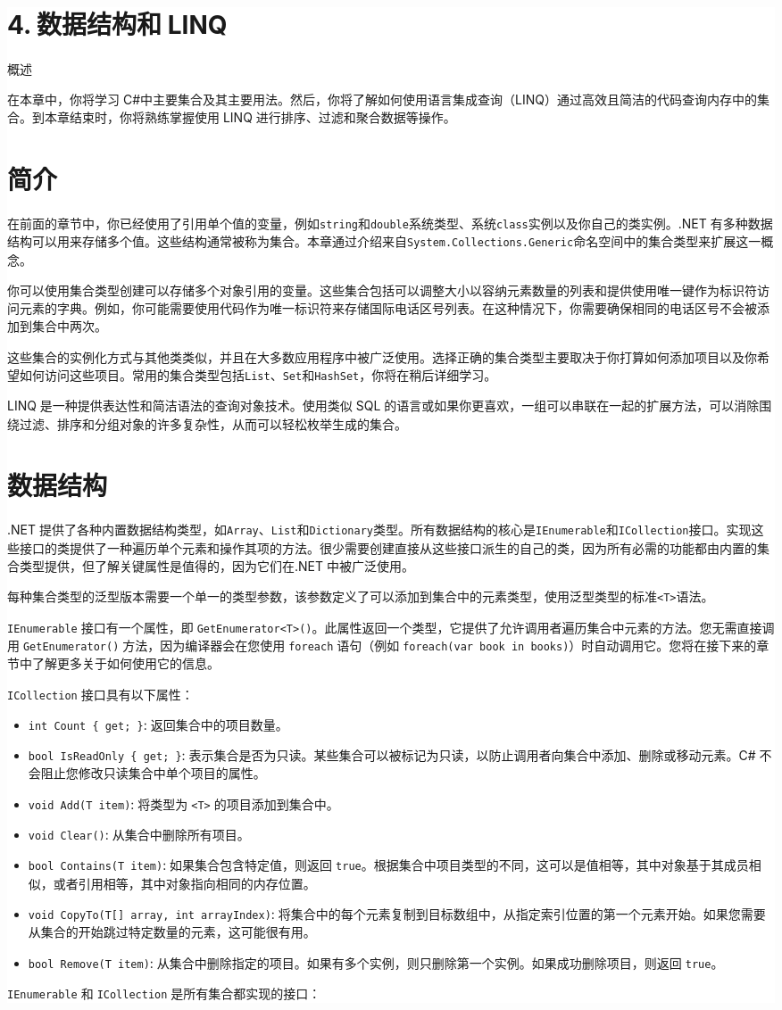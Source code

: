 # 4. 数据结构和 LINQ

概述

在本章中，你将学习 C#中主要集合及其主要用法。然后，你将了解如何使用语言集成查询（LINQ）通过高效且简洁的代码查询内存中的集合。到本章结束时，你将熟练掌握使用 LINQ 进行排序、过滤和聚合数据等操作。

# 简介

在前面的章节中，你已经使用了引用单个值的变量，例如`string`和`double`系统类型、系统`class`实例以及你自己的类实例。.NET 有多种数据结构可以用来存储多个值。这些结构通常被称为集合。本章通过介绍来自`System.Collections.Generic`命名空间中的集合类型来扩展这一概念。

你可以使用集合类型创建可以存储多个对象引用的变量。这些集合包括可以调整大小以容纳元素数量的列表和提供使用唯一键作为标识符访问元素的字典。例如，你可能需要使用代码作为唯一标识符来存储国际电话区号列表。在这种情况下，你需要确保相同的电话区号不会被添加到集合中两次。

这些集合的实例化方式与其他类类似，并且在大多数应用程序中被广泛使用。选择正确的集合类型主要取决于你打算如何添加项目以及你希望如何访问这些项目。常用的集合类型包括`List`、`Set`和`HashSet`，你将在稍后详细学习。

LINQ 是一种提供表达性和简洁语法的查询对象技术。使用类似 SQL 的语言或如果你更喜欢，一组可以串联在一起的扩展方法，可以消除围绕过滤、排序和分组对象的许多复杂性，从而可以轻松枚举生成的集合。

# 数据结构

.NET 提供了各种内置数据结构类型，如`Array`、`List`和`Dictionary`类型。所有数据结构的核心是`IEnumerable`和`ICollection`接口。实现这些接口的类提供了一种遍历单个元素和操作其项的方法。很少需要创建直接从这些接口派生的自己的类，因为所有必需的功能都由内置的集合类型提供，但了解关键属性是值得的，因为它们在.NET 中被广泛使用。

每种集合类型的泛型版本需要一个单一的类型参数，该参数定义了可以添加到集合中的元素类型，使用泛型类型的标准`<T>`语法。

`IEnumerable` 接口有一个属性，即 `GetEnumerator<T>()`。此属性返回一个类型，它提供了允许调用者遍历集合中元素的方法。您无需直接调用 `GetEnumerator()` 方法，因为编译器会在您使用 `foreach` 语句（例如 `foreach(var book in books)`）时自动调用它。您将在接下来的章节中了解更多关于如何使用它的信息。

`ICollection` 接口具有以下属性：

+   `int Count { get; }`: 返回集合中的项目数量。

+   `bool IsReadOnly { get; }`: 表示集合是否为只读。某些集合可以被标记为只读，以防止调用者向集合中添加、删除或移动元素。C# 不会阻止您修改只读集合中单个项目的属性。

+   `void Add(T item)`: 将类型为 `<T>` 的项目添加到集合中。

+   `void Clear()`: 从集合中删除所有项目。

+   `bool Contains(T item)`: 如果集合包含特定值，则返回 `true`。根据集合中项目类型的不同，这可以是值相等，其中对象基于其成员相似，或者引用相等，其中对象指向相同的内存位置。

+   `void CopyTo(T[] array, int arrayIndex)`: 将集合中的每个元素复制到目标数组中，从指定索引位置的第一个元素开始。如果您需要从集合的开始跳过特定数量的元素，这可能很有用。

+   `bool Remove(T item)`: 从集合中删除指定的项目。如果有多个实例，则只删除第一个实例。如果成功删除项目，则返回 `true`。

`IEnumerable` 和 `ICollection` 是所有集合都实现的接口：
